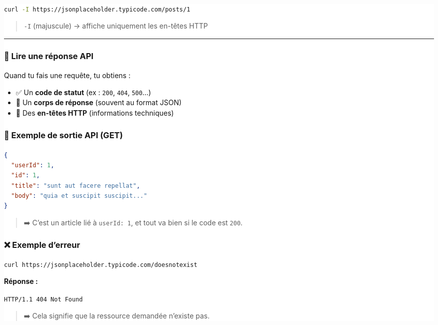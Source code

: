 ```bash
curl -I https://jsonplaceholder.typicode.com/posts/1
```

> `-I` (majuscule) → affiche uniquement les en-têtes HTTP

---

### 🔎 Lire une réponse API

Quand tu fais une requête, tu obtiens :

- ✅ Un **code de statut** (ex : `200`, `404`, `500`…)
- 🧾 Un **corps de réponse** (souvent au format JSON)
- 🧠 Des **en-têtes HTTP** (informations techniques)

### 🔎 Exemple de sortie API (GET)

```json
{
  "userId": 1,
  "id": 1,
  "title": "sunt aut facere repellat",
  "body": "quia et suscipit suscipit..."
}
```

> ➡️ C’est un article lié à `userId: 1`, et tout va bien si le code est `200`.

### ❌ Exemple d’erreur

```bash
curl https://jsonplaceholder.typicode.com/doesnotexist
```

**Réponse :**

```http
HTTP/1.1 404 Not Found
```

> ➡️ Cela signifie que la ressource demandée n’existe pas.
